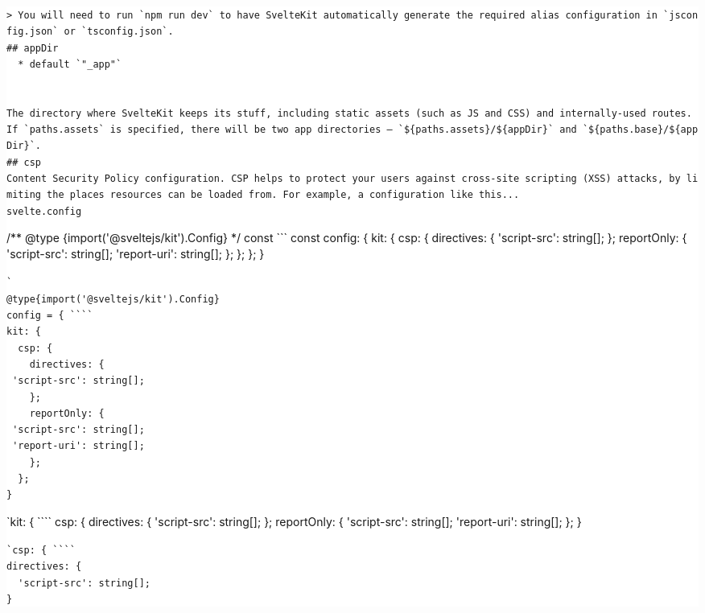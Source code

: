 ```
> You will need to run `npm run dev` to have SvelteKit automatically generate the required alias configuration in `jsconfig.json` or `tsconfig.json`.
## appDir
  * default `"_app"`


The directory where SvelteKit keeps its stuff, including static assets (such as JS and CSS) and internally-used routes.
If `paths.assets` is specified, there will be two app directories — `${paths.assets}/${appDir}` and `${paths.base}/${appDir}`.
## csp
Content Security Policy configuration. CSP helps to protect your users against cross-site scripting (XSS) attacks, by limiting the places resources can be loaded from. For example, a configuration like this...
svelte.config
```
/** @type {import('@sveltejs/kit').Config} */
const ```
const config: {
  kit: {
    csp: {
 directives: {
  'script-src': string[];
 };
 reportOnly: {
  'script-src': string[];
  'report-uri': string[];
 };
    };
  };
}
```
`
@type{import('@sveltejs/kit').Config}
config = { ````
kit: {
  csp: {
    directives: {
 'script-src': string[];
    };
    reportOnly: {
 'script-src': string[];
 'report-uri': string[];
    };
  };
}
```
`kit: { ````
csp: {
  directives: {
    'script-src': string[];
  };
  reportOnly: {
    'script-src': string[];
    'report-uri': string[];
  };
}
```
`csp: { ````
directives: {
  'script-src': string[];
}
```